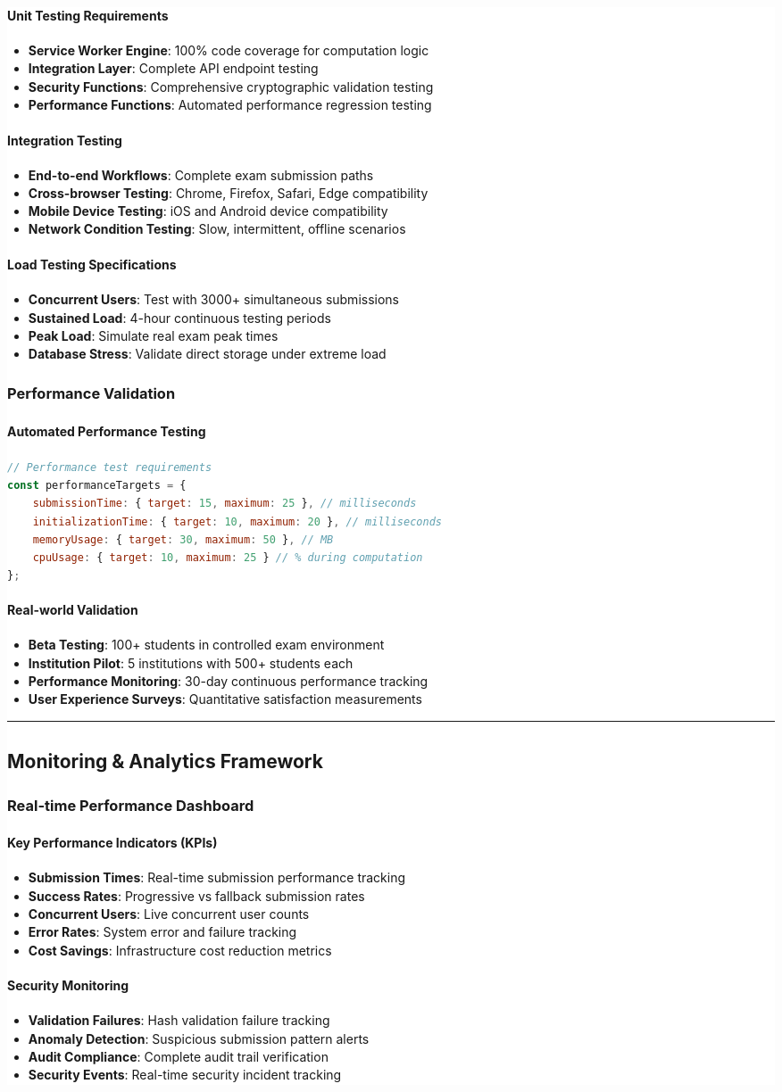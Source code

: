 #### Unit Testing Requirements
- **Service Worker Engine**: 100% code coverage for computation logic
- **Integration Layer**: Complete API endpoint testing
- **Security Functions**: Comprehensive cryptographic validation testing
- **Performance Functions**: Automated performance regression testing

#### Integration Testing
- **End-to-end Workflows**: Complete exam submission paths
- **Cross-browser Testing**: Chrome, Firefox, Safari, Edge compatibility
- **Mobile Device Testing**: iOS and Android device compatibility
- **Network Condition Testing**: Slow, intermittent, offline scenarios

#### Load Testing Specifications
- **Concurrent Users**: Test with 3000+ simultaneous submissions
- **Sustained Load**: 4-hour continuous testing periods
- **Peak Load**: Simulate real exam peak times
- **Database Stress**: Validate direct storage under extreme load

### Performance Validation

#### Automated Performance Testing
```javascript
// Performance test requirements
const performanceTargets = {
    submissionTime: { target: 15, maximum: 25 }, // milliseconds
    initializationTime: { target: 10, maximum: 20 }, // milliseconds
    memoryUsage: { target: 30, maximum: 50 }, // MB
    cpuUsage: { target: 10, maximum: 25 } // % during computation
};
```

#### Real-world Validation
- **Beta Testing**: 100+ students in controlled exam environment
- **Institution Pilot**: 5 institutions with 500+ students each
- **Performance Monitoring**: 30-day continuous performance tracking
- **User Experience Surveys**: Quantitative satisfaction measurements

---

## Monitoring & Analytics Framework

### Real-time Performance Dashboard

#### Key Performance Indicators (KPIs)
- **Submission Times**: Real-time submission performance tracking
- **Success Rates**: Progressive vs fallback submission rates  
- **Concurrent Users**: Live concurrent user counts
- **Error Rates**: System error and failure tracking
- **Cost Savings**: Infrastructure cost reduction metrics

#### Security Monitoring
- **Validation Failures**: Hash validation failure tracking
- **Anomaly Detection**: Suspicious submission pattern alerts
- **Audit Compliance**: Complete audit trail verification
- **Security Events**: Real-time security incident tracking
